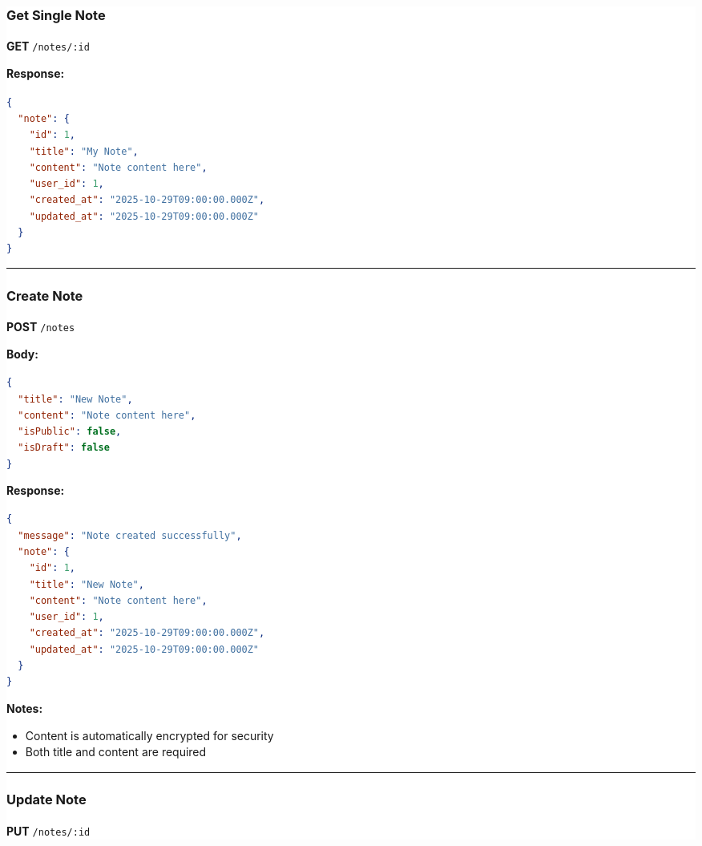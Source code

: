 
### Get Single Note
**GET** `/notes/:id`

**Response:**
```json
{
  "note": {
    "id": 1,
    "title": "My Note",
    "content": "Note content here",
    "user_id": 1,
    "created_at": "2025-10-29T09:00:00.000Z",
    "updated_at": "2025-10-29T09:00:00.000Z"
  }
}
```

---

### Create Note
**POST** `/notes`

**Body:**
```json
{
  "title": "New Note",
  "content": "Note content here",
  "isPublic": false,
  "isDraft": false
}
```

**Response:**
```json
{
  "message": "Note created successfully",
  "note": {
    "id": 1,
    "title": "New Note",
    "content": "Note content here",
    "user_id": 1,
    "created_at": "2025-10-29T09:00:00.000Z",
    "updated_at": "2025-10-29T09:00:00.000Z"
  }
}
```

**Notes:**
- Content is automatically encrypted for security
- Both title and content are required

---

### Update Note
**PUT** `/notes/:id`

